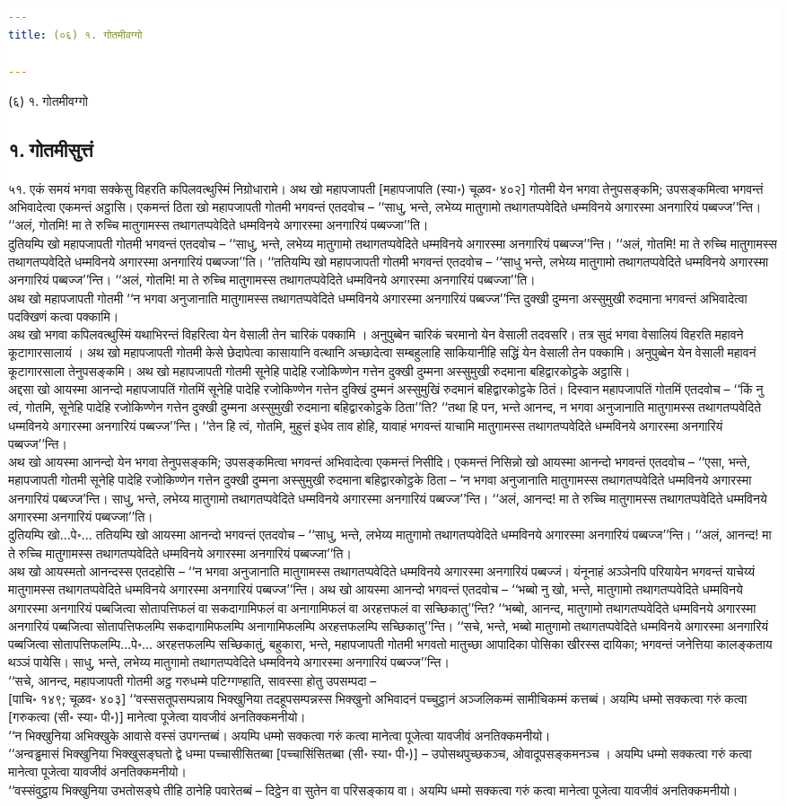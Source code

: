 ```yaml
---
title: (०६) १. गोतमीवग्गो

---
```

(६) १. गोतमीवग्गो  


## १. गोतमीसुत्तं

५१. एकं समयं भगवा सक्केसु विहरति कपिलवत्थुस्मिं निग्रोधारामे। अथ खो महापजापती [महापजापति (स्या॰) चूळव॰ ४०२] गोतमी येन भगवा तेनुपसङ्कमि; उपसङ्कमित्वा भगवन्तं अभिवादेत्वा एकमन्तं अट्ठासि। एकमन्तं ठिता खो महापजापती गोतमी भगवन्तं एतदवोच – ‘‘साधु, भन्ते, लभेय्य मातुगामो तथागतप्पवेदिते धम्मविनये अगारस्मा अनगारियं पब्बज्ज’’न्ति। ‘‘अलं, गोतमि! मा ते रुच्चि मातुगामस्स तथागतप्पवेदिते धम्मविनये अगारस्मा अनगारियं पब्बज्जा’’ति।  
दुतियम्पि खो महापजापती गोतमी भगवन्तं एतदवोच – ‘‘साधु, भन्ते, लभेय्य मातुगामो तथागतप्पवेदिते धम्मविनये अगारस्मा अनगारियं पब्बज्ज’’न्ति। ‘‘अलं, गोतमि! मा ते रुच्चि मातुगामस्स तथागतप्पवेदिते धम्मविनये अगारस्मा अनगारियं पब्बज्जा’’ति। ‘‘ततियम्पि खो महापजापती गोतमी भगवन्तं एतदवोच – ‘‘साधु भन्ते, लभेय्य मातुगामो तथागतप्पवेदिते धम्मविनये अगारस्मा अनगारियं पब्बज्ज’’न्ति। ‘‘अलं, गोतमि! मा ते रुच्चि मातुगामस्स तथागतप्पवेदिते धम्मविनये अगारस्मा अनगारियं पब्बज्जा’’ति।  
अथ खो महापजापती गोतमी ‘‘न भगवा अनुजानाति मातुगामस्स तथागतप्पवेदिते धम्मविनये अगारस्मा अनगारियं पब्बज्ज’’न्ति दुक्खी दुम्मना अस्सुमुखी रुदमाना भगवन्तं अभिवादेत्वा पदक्खिणं कत्वा पक्कामि।  
अथ खो भगवा कपिलवत्थुस्मिं यथाभिरन्तं विहरित्वा येन वेसाली तेन चारिकं पक्कामि । अनुपुब्बेन चारिकं चरमानो येन वेसाली तदवसरि। तत्र सुदं भगवा वेसालियं विहरति महावने कूटागारसालायं । अथ खो महापजापती गोतमी केसे छेदापेत्वा कासायानि वत्थानि अच्छादेत्वा सम्बहुलाहि साकियानीहि सद्धिं येन वेसाली तेन पक्कामि। अनुपुब्बेन येन वेसाली महावनं कूटागारसाला तेनुपसङ्कमि। अथ खो महापजापती गोतमी सूनेहि पादेहि रजोकिण्णेन गत्तेन दुक्खी दुम्मना अस्सुमुखी रुदमाना बहिद्वारकोट्ठके अट्ठासि।  
अद्दसा खो आयस्मा आनन्दो महापजापतिं गोतमिं सूनेहि पादेहि रजोकिण्णेन गत्तेन दुक्खिं दुम्मनं अस्सुमुखिं रुदमानं बहिद्वारकोट्ठके ठितं। दिस्वान महापजापतिं गोतमिं एतदवोच – ‘‘किं नु त्वं, गोतमि, सूनेहि पादेहि रजोकिण्णेन गत्तेन दुक्खी दुम्मना अस्सुमुखी रुदमाना बहिद्वारकोट्ठके ठिता’’ति? ‘‘तथा हि पन, भन्ते आनन्द, न भगवा अनुजानाति मातुगामस्स तथागतप्पवेदिते धम्मविनये अगारस्मा अनगारियं पब्बज्ज’’न्ति। ‘‘तेन हि त्वं, गोतमि, मुहुत्तं इधेव ताव होहि, यावाहं भगवन्तं याचामि मातुगामस्स तथागतप्पवेदिते धम्मविनये अगारस्मा अनगारियं पब्बज्ज’’न्ति।  
अथ खो आयस्मा आनन्दो येन भगवा तेनुपसङ्कमि; उपसङ्कमित्वा भगवन्तं अभिवादेत्वा एकमन्तं निसीदि। एकमन्तं निसिन्नो खो आयस्मा आनन्दो भगवन्तं एतदवोच – ‘‘एसा, भन्ते, महापजापती गोतमी सूनेहि पादेहि रजोकिण्णेन गत्तेन दुक्खी दुम्मना अस्सुमुखी रुदमाना बहिद्वारकोट्ठके ठिता – ‘न भगवा अनुजानाति मातुगामस्स तथागतप्पवेदिते धम्मविनये अगारस्मा अनगारियं पब्बज्ज’न्ति। साधु, भन्ते, लभेय्य मातुगामो तथागतप्पवेदिते धम्मविनये अगारस्मा अनगारियं पब्बज्ज’’न्ति। ‘‘अलं, आनन्द! मा ते रुच्चि मातुगामस्स तथागतप्पवेदिते धम्मविनये अगारस्मा अनगारियं पब्बज्जा’’ति।  
दुतियम्पि खो…पे॰… ततियम्पि खो आयस्मा आनन्दो भगवन्तं एतदवोच – ‘‘साधु, भन्ते, लभेय्य मातुगामो तथागतप्पवेदिते धम्मविनये अगारस्मा अनगारियं पब्बज्ज’’न्ति। ‘‘अलं, आनन्द! मा ते रुच्चि मातुगामस्स तथागतप्पवेदिते धम्मविनये अगारस्मा अनगारियं पब्बज्जा’’ति।  
अथ खो आयस्मतो आनन्दस्स एतदहोसि – ‘‘न भगवा अनुजानाति मातुगामस्स तथागतप्पवेदिते धम्मविनये अगारस्मा अनगारियं पब्बज्जं। यंनूनाहं अञ्ञेनपि परियायेन भगवन्तं याचेय्यं मातुगामस्स तथागतप्पवेदिते धम्मविनये अगारस्मा अनगारियं पब्बज्ज’’न्ति। अथ खो आयस्मा आनन्दो भगवन्तं एतदवोच – ‘‘भब्बो नु खो, भन्ते, मातुगामो तथागतप्पवेदिते धम्मविनये अगारस्मा अनगारियं पब्बजित्वा सोतापत्तिफलं वा सकदागामिफलं वा अनागामिफलं वा अरहत्तफलं वा सच्छिकातु’’न्ति? ‘‘भब्बो, आनन्द, मातुगामो तथागतप्पवेदिते धम्मविनये अगारस्मा अनगारियं पब्बजित्वा सोतापत्तिफलम्पि सकदागामिफलम्पि अनागामिफलम्पि अरहत्तफलम्पि सच्छिकातु’’न्ति। ‘‘सचे, भन्ते, भब्बो मातुगामो तथागतप्पवेदिते धम्मविनये अगारस्मा अनगारियं पब्बजित्वा सोतापत्तिफलम्पि…पे॰… अरहत्तफलम्पि सच्छिकातुं, बहुकारा, भन्ते, महापजापती गोतमी भगवतो मातुच्छा आपादिका पोसिका खीरस्स दायिका; भगवन्तं जनेत्तिया कालङ्कताय थञ्ञं पायेसि। साधु, भन्ते, लभेय्य मातुगामो तथागतप्पवेदिते धम्मविनये अगारस्मा अनगारियं पब्बज्ज’’न्ति।  
‘‘सचे, आनन्द, महापजापती गोतमी अट्ठ गरुधम्मे पटिग्गण्हाति, सावस्सा होतु उपसम्पदा –  
[पाचि॰ १४९; चूळव॰ ४०३] ‘‘वस्ससतूपसम्पन्नाय भिक्खुनिया तदहूपसम्पन्नस्स भिक्खुनो अभिवादनं पच्चुट्ठानं अञ्जलिकम्मं सामीचिकम्मं कत्तब्बं। अयम्पि धम्मो सक्कत्वा गरुं कत्वा [गरुकत्वा (सी॰ स्या॰ पी॰)] मानेत्वा पूजेत्वा यावजीवं अनतिक्कमनीयो।  
‘‘न भिक्खुनिया अभिक्खुके आवासे वस्सं उपगन्तब्बं। अयम्पि धम्मो सक्कत्वा गरुं कत्वा मानेत्वा पूजेत्वा यावजीवं अनतिक्कमनीयो।  
‘‘अन्वड्ढमासं भिक्खुनिया भिक्खुसङ्घतो द्वे धम्मा पच्चासीसितब्बा [पच्चासिंसितब्बा (सी॰ स्या॰ पी॰)] – उपोसथपुच्छकञ्च, ओवादूपसङ्कमनञ्च । अयम्पि धम्मो सक्कत्वा गरुं कत्वा मानेत्वा पूजेत्वा यावजीवं अनतिक्कमनीयो।  
‘‘वस्संवुट्ठाय भिक्खुनिया उभतोसङ्घे तीहि ठानेहि पवारेतब्बं – दिट्ठेन वा सुतेन वा परिसङ्काय वा। अयम्पि धम्मो सक्कत्वा गरुं कत्वा मानेत्वा पूजेत्वा यावजीवं अनतिक्कमनीयो।  
